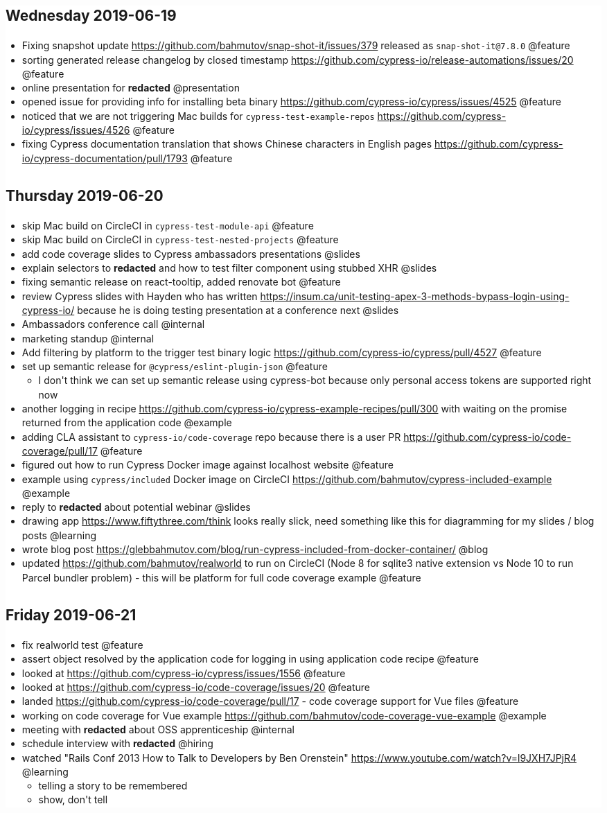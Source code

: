 ## Wednesday 2019-06-19

- Fixing snapshot update https://github.com/bahmutov/snap-shot-it/issues/379 released as `snap-shot-it@7.8.0` @feature
- sorting generated release changelog by closed timestamp https://github.com/cypress-io/release-automations/issues/20 @feature
- online presentation for **redacted** @presentation
- opened issue for providing info for installing beta binary https://github.com/cypress-io/cypress/issues/4525 @feature
- noticed that we are not triggering Mac builds for `cypress-test-example-repos` https://github.com/cypress-io/cypress/issues/4526 @feature
- fixing Cypress documentation translation that shows Chinese characters in English pages https://github.com/cypress-io/cypress-documentation/pull/1793 @feature

## Thursday 2019-06-20

- skip Mac build on CircleCI in `cypress-test-module-api` @feature
- skip Mac build on CircleCI in `cypress-test-nested-projects` @feature
- add code coverage slides to Cypress ambassadors presentations @slides
- explain selectors to **redacted** and how to test filter component using stubbed XHR @slides
- fixing semantic release on react-tooltip, added renovate bot @feature
- review Cypress slides with Hayden who has written https://insum.ca/unit-testing-apex-3-methods-bypass-login-using-cypress-io/ because he is doing testing presentation at a conference next @slides
- Ambassadors conference call @internal
- marketing standup @internal
- Add filtering by platform to the trigger test binary logic https://github.com/cypress-io/cypress/pull/4527 @feature
- set up semantic release for `@cypress/eslint-plugin-json` @feature
  - I don't think we can set up semantic release using cypress-bot because only personal access tokens are supported right now
- another logging in recipe https://github.com/cypress-io/cypress-example-recipes/pull/300 with waiting on the promise returned from the application code @example
- adding CLA assistant to `cypress-io/code-coverage` repo because there is a user PR https://github.com/cypress-io/code-coverage/pull/17 @feature
- figured out how to run Cypress Docker image against localhost website @feature
- example using `cypress/included` Docker image on CircleCI https://github.com/bahmutov/cypress-included-example @example
- reply to **redacted** about potential webinar @slides
- drawing app https://www.fiftythree.com/think looks really slick, need something like this for diagramming for my slides / blog posts @learning
- wrote blog post https://glebbahmutov.com/blog/run-cypress-included-from-docker-container/ @blog
- updated https://github.com/bahmutov/realworld to run on CircleCI (Node 8 for sqlite3 native extension vs Node 10 to run Parcel bundler problem) - this will be platform for full code coverage example @feature

## Friday 2019-06-21

- fix realworld test @feature
- assert object resolved by the application code for logging in using application code recipe @feature
- looked at https://github.com/cypress-io/cypress/issues/1556 @feature
- looked at https://github.com/cypress-io/code-coverage/issues/20 @feature
- landed https://github.com/cypress-io/code-coverage/pull/17 - code coverage support for Vue files @feature
- working on code coverage for Vue example https://github.com/bahmutov/code-coverage-vue-example @example
- meeting with **redacted** about OSS apprenticeship @internal
- schedule interview with **redacted** @hiring
- watched "Rails Conf 2013 How to Talk to Developers by Ben Orenstein" https://www.youtube.com/watch?v=l9JXH7JPjR4 @learning
  - telling a story to be remembered
  - show, don't tell